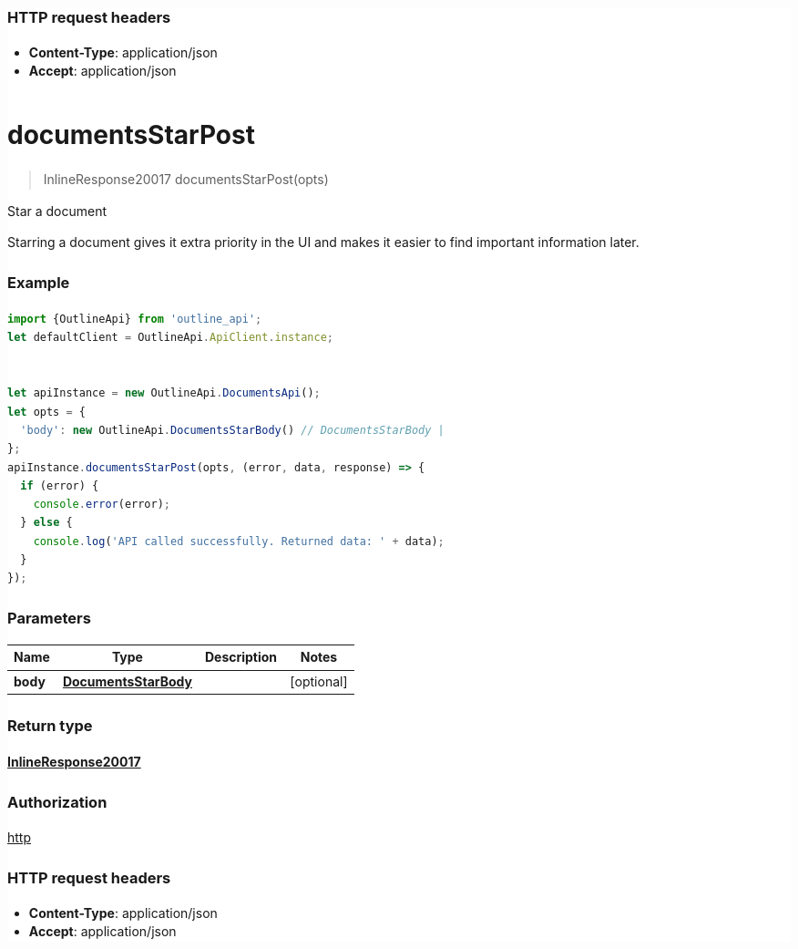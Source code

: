 ### HTTP request headers

 - **Content-Type**: application/json
 - **Accept**: application/json

<a name="documentsStarPost"></a>
# **documentsStarPost**
> InlineResponse20017 documentsStarPost(opts)

Star a document

Starring a document gives it extra priority in the UI and makes it easier to find important information later.

### Example
```javascript
import {OutlineApi} from 'outline_api';
let defaultClient = OutlineApi.ApiClient.instance;


let apiInstance = new OutlineApi.DocumentsApi();
let opts = { 
  'body': new OutlineApi.DocumentsStarBody() // DocumentsStarBody | 
};
apiInstance.documentsStarPost(opts, (error, data, response) => {
  if (error) {
    console.error(error);
  } else {
    console.log('API called successfully. Returned data: ' + data);
  }
});
```

### Parameters

Name | Type | Description  | Notes
------------- | ------------- | ------------- | -------------
 **body** | [**DocumentsStarBody**](DocumentsStarBody.md)|  | [optional] 

### Return type

[**InlineResponse20017**](InlineResponse20017.md)

### Authorization

[http](../README.md#http)

### HTTP request headers

 - **Content-Type**: application/json
 - **Accept**: application/json
